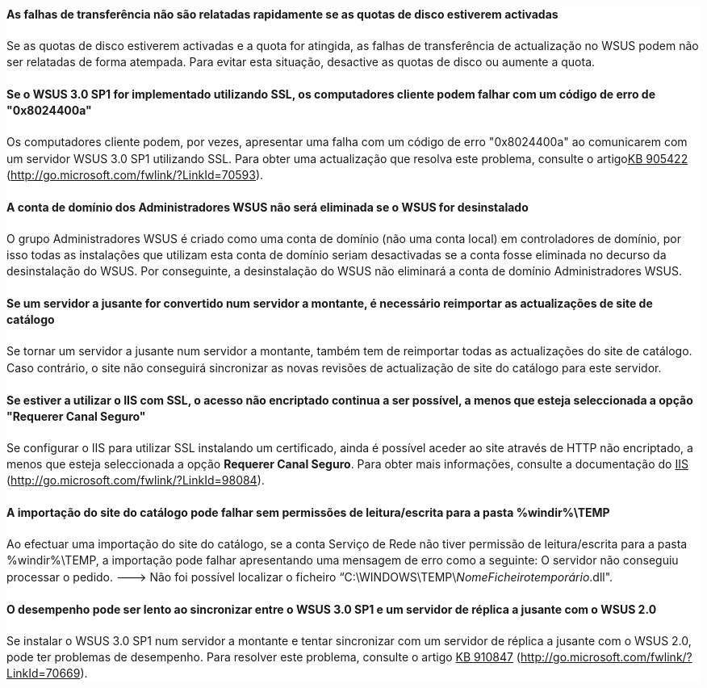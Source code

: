 #### As falhas de transferência não são relatadas rapidamente se as quotas de disco estiverem activadas
  
Se as quotas de disco estiverem activadas e a quota for atingida, as falhas de transferência de actualização no WSUS podem não ser relatadas de forma atempada. Para evitar esta situação, desactive as quotas de disco ou aumente a quota.
  
#### Se o WSUS 3.0 SP1 for implementado utilizando SSL, os computadores cliente podem falhar com um código de erro de "0x8024400a"
  
Os computadores cliente podem, por vezes, apresentar uma falha com um código de erro "0x8024400a" ao comunicarem com um servidor WSUS 3.0 SP1 utilizando SSL. Para obter uma actualização que resolva este problema, consulte o artigo[KB 905422](http://go.microsoft.com/fwlink/?linkid=70593) (http://go.microsoft.com/fwlink/?LinkId=70593).
  
#### A conta de domínio dos Administradores WSUS não será eliminada se o WSUS for desinstalado
  
O grupo Administradores WSUS é criado como uma conta de domínio (não uma conta local) em controladores de domínio, por isso todas as instalações que utilizam esta conta de domínio seriam desactivadas se a conta fosse eliminada no decurso da desinstalação do WSUS. Por conseguinte, a desinstalação do WSUS não eliminará a conta de domínio Administradores WSUS.
  
#### Se um servidor a jusante for convertido num servidor a montante, é necessário reimportar as actualizações de site de catálogo
  
Se tornar um servidor a jusante num servidor a montante, também tem de reimportar todas as actualizações do site de catálogo. Caso contrário, o site não conseguirá sincronizar as novas revisões de actualização de site do catálogo para este servidor.
  
#### Se estiver a utilizar o IIS com SSL, o acesso não encriptado continua a ser possível, a menos que esteja seleccionada a opção "Requerer Canal Seguro"
  
Se configurar o IIS para utilizar SSL instalando um certificado, ainda é possível aceder ao site através de HTTP não encriptado, a menos que esteja seleccionada a opção **Requerer Canal Seguro**. Para obter mais informações, consulte a documentação do [IIS](http://go.microsoft.com/fwlink/?linkid=98084) (http://go.microsoft.com/fwlink/?LinkId=98084).
  
#### A importação do site do catálogo pode falhar sem permissões de leitura/escrita para a pasta %windir%\\TEMP
  
Ao efectuar uma importação do site do catálogo, se a conta Serviço de Rede não tiver permissão de leitura/escrita para a pasta %windir%\\TEMP, a importação pode falhar apresentando uma mensagem de erro como a seguinte: O servidor não conseguiu processar o pedido. ---&gt; Não foi possível localizar o ficheiro “C:\\WINDOWS\\TEMP\\*NomeFicheirotemporário*.dll".
  
#### O desempenho pode ser lento ao sincronizar entre o WSUS 3.0 SP1 e um servidor de réplica a jusante com o WSUS 2.0
  
Se instalar o WSUS 3.0 SP1 num servidor a montante e tentar sincronizar com um servidor de réplica a jusante com o WSUS 2.0, pode ter problemas de desempenho. Para resolver este problema, consulte o artigo [KB 910847](http://go.microsoft.com/fwlink/?linkid=70669) (http://go.microsoft.com/fwlink/?LinkId=70669).
  